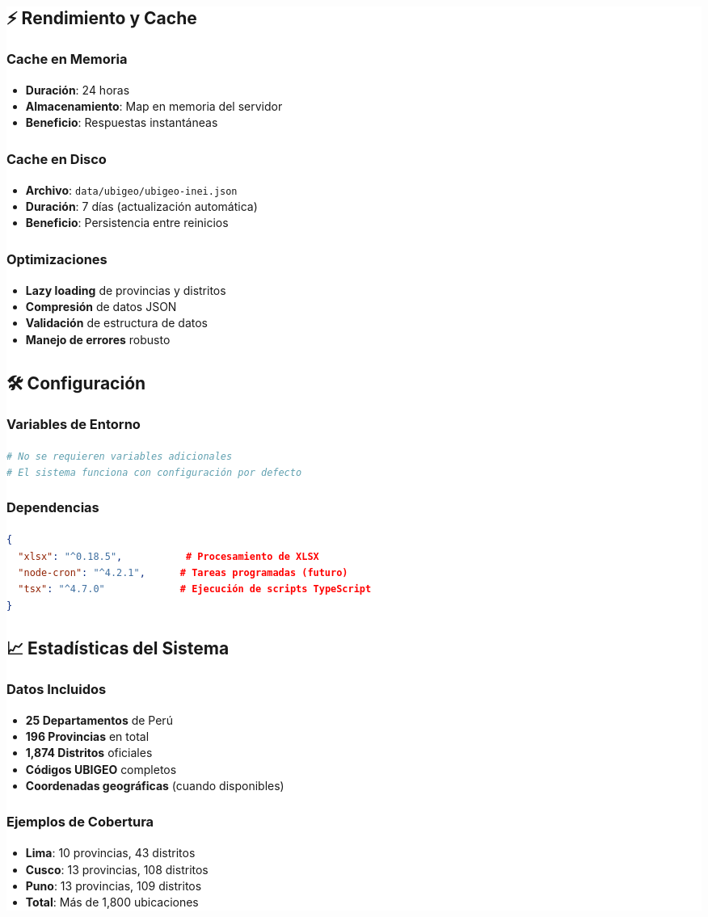 ## ⚡ Rendimiento y Cache

### **Cache en Memoria**
- **Duración**: 24 horas
- **Almacenamiento**: Map en memoria del servidor
- **Beneficio**: Respuestas instantáneas

### **Cache en Disco**
- **Archivo**: `data/ubigeo/ubigeo-inei.json`
- **Duración**: 7 días (actualización automática)
- **Beneficio**: Persistencia entre reinicios

### **Optimizaciones**
- **Lazy loading** de provincias y distritos
- **Compresión** de datos JSON
- **Validación** de estructura de datos
- **Manejo de errores** robusto

## 🛠️ Configuración

### **Variables de Entorno**
```bash
# No se requieren variables adicionales
# El sistema funciona con configuración por defecto
```

### **Dependencias**
```json
{
  "xlsx": "^0.18.5",           # Procesamiento de XLSX
  "node-cron": "^4.2.1",      # Tareas programadas (futuro)
  "tsx": "^4.7.0"             # Ejecución de scripts TypeScript
}
```

## 📈 Estadísticas del Sistema

### **Datos Incluidos**
- **25 Departamentos** de Perú
- **196 Provincias** en total
- **1,874 Distritos** oficiales
- **Códigos UBIGEO** completos
- **Coordenadas geográficas** (cuando disponibles)

### **Ejemplos de Cobertura**
- **Lima**: 10 provincias, 43 distritos
- **Cusco**: 13 provincias, 108 distritos
- **Puno**: 13 provincias, 109 distritos
- **Total**: Más de 1,800 ubicaciones
